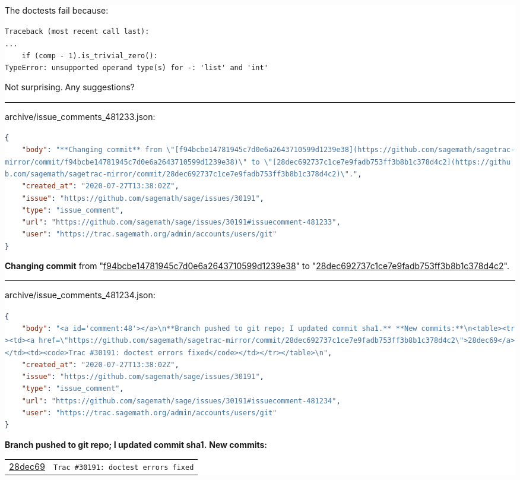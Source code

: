 <a id='comment:47'></a>
The doctests fail because:

```
Traceback (most recent call last):
...
    if (comp - 1).is_trivial_zero():
TypeError: unsupported operand type(s) for -: 'list' and 'int'
```

Not surprising. Any suggestions?



---

archive/issue_comments_481233.json:
```json
{
    "body": "**Changing commit** from \"[f94bcbe14781945c7d0e6a2643710599d1239e38](https://github.com/sagemath/sagetrac-mirror/commit/f94bcbe14781945c7d0e6a2643710599d1239e38)\" to \"[28dec692737c1ce7e9fadb753ff3b8b1c378d4c2](https://github.com/sagemath/sagetrac-mirror/commit/28dec692737c1ce7e9fadb753ff3b8b1c378d4c2)\".",
    "created_at": "2020-07-27T13:38:02Z",
    "issue": "https://github.com/sagemath/sage/issues/30191",
    "type": "issue_comment",
    "url": "https://github.com/sagemath/sage/issues/30191#issuecomment-481233",
    "user": "https://trac.sagemath.org/admin/accounts/users/git"
}
```

**Changing commit** from "[f94bcbe14781945c7d0e6a2643710599d1239e38](https://github.com/sagemath/sagetrac-mirror/commit/f94bcbe14781945c7d0e6a2643710599d1239e38)" to "[28dec692737c1ce7e9fadb753ff3b8b1c378d4c2](https://github.com/sagemath/sagetrac-mirror/commit/28dec692737c1ce7e9fadb753ff3b8b1c378d4c2)".



---

archive/issue_comments_481234.json:
```json
{
    "body": "<a id='comment:48'></a>\n**Branch pushed to git repo; I updated commit sha1.** **New commits:**\n<table><tr><td><a href=\"https://github.com/sagemath/sagetrac-mirror/commit/28dec692737c1ce7e9fadb753ff3b8b1c378d4c2\">28dec69</a></td><td><code>Trac #30191: doctest errors fixed</code></td></tr></table>\n",
    "created_at": "2020-07-27T13:38:02Z",
    "issue": "https://github.com/sagemath/sage/issues/30191",
    "type": "issue_comment",
    "url": "https://github.com/sagemath/sage/issues/30191#issuecomment-481234",
    "user": "https://trac.sagemath.org/admin/accounts/users/git"
}
```

<a id='comment:48'></a>
**Branch pushed to git repo; I updated commit sha1.** **New commits:**
<table><tr><td><a href="https://github.com/sagemath/sagetrac-mirror/commit/28dec692737c1ce7e9fadb753ff3b8b1c378d4c2">28dec69</a></td><td><code>Trac #30191: doctest errors fixed</code></td></tr></table>
